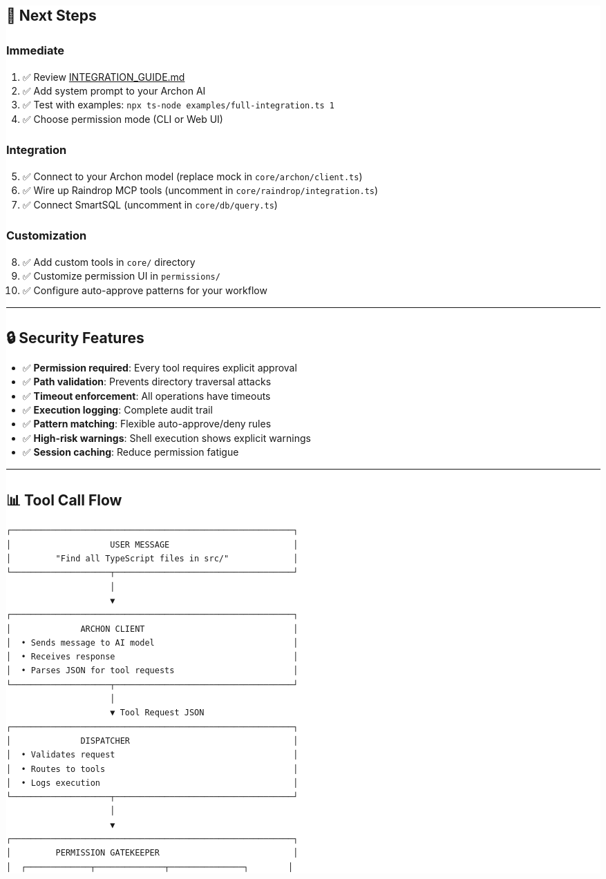## 🎯 Next Steps

### Immediate

1. ✅ Review [INTEGRATION_GUIDE.md](./archon-runtime/INTEGRATION_GUIDE.md)
2. ✅ Add system prompt to your Archon AI
3. ✅ Test with examples: `npx ts-node examples/full-integration.ts 1`
4. ✅ Choose permission mode (CLI or Web UI)

### Integration

5. ✅ Connect to your Archon model (replace mock in `core/archon/client.ts`)
6. ✅ Wire up Raindrop MCP tools (uncomment in `core/raindrop/integration.ts`)
7. ✅ Connect SmartSQL (uncomment in `core/db/query.ts`)

### Customization

8. ✅ Add custom tools in `core/` directory
9. ✅ Customize permission UI in `permissions/`
10. ✅ Configure auto-approve patterns for your workflow

---

## 🔒 Security Features

- ✅ **Permission required**: Every tool requires explicit approval
- ✅ **Path validation**: Prevents directory traversal attacks
- ✅ **Timeout enforcement**: All operations have timeouts
- ✅ **Execution logging**: Complete audit trail
- ✅ **Pattern matching**: Flexible auto-approve/deny rules
- ✅ **High-risk warnings**: Shell execution shows explicit warnings
- ✅ **Session caching**: Reduce permission fatigue

---

## 📊 Tool Call Flow

```
┌─────────────────────────────────────────────────────────┐
│                    USER MESSAGE                         │
│         "Find all TypeScript files in src/"             │
└────────────────────┬────────────────────────────────────┘
                     │
                     ▼
┌─────────────────────────────────────────────────────────┐
│              ARCHON CLIENT                              │
│  • Sends message to AI model                            │
│  • Receives response                                    │
│  • Parses JSON for tool requests                        │
└────────────────────┬────────────────────────────────────┘
                     │
                     ▼ Tool Request JSON
┌─────────────────────────────────────────────────────────┐
│              DISPATCHER                                 │
│  • Validates request                                    │
│  • Routes to tools                                      │
│  • Logs execution                                       │
└────────────────────┬────────────────────────────────────┘
                     │
                     ▼
┌─────────────────────────────────────────────────────────┐
│         PERMISSION GATEKEEPER                           │
│  ┌─────────────┬──────────────┬───────────────┐        │
```